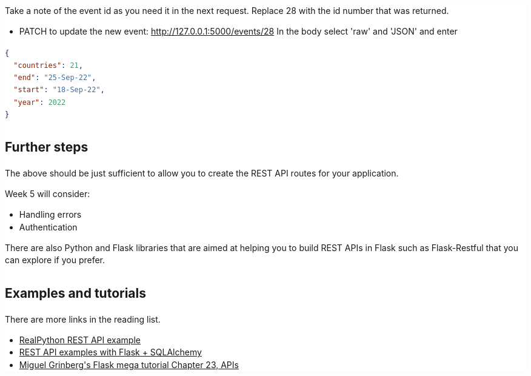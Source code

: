 Take a note of the event id as you need it in the next request. Replace 28 with the id number that was returned.

- PATCH to update the new event: http://127.0.0.1:5000/events/28 In the body select 'raw' and 'JSON' and enter

```json
{
  "countries": 21,
  "end": "25-Sep-22",
  "start": "18-Sep-22",
  "year": 2022
}
```

## Further steps

The above should be just sufficient to allow you to create the REST API routes for your application.

Week 5 will consider:

- Handling errors
- Authentication

There are also Python and Flask libraries that are aimed at helping you to build REST APIs in Flask such as
Flask-Restful that you can explore if you prefer.

## Examples and tutorials

There are more links in the reading list.

- [RealPython REST API example](https://realpython.com/api-integration-in-python/#rest-and-python-building-apis)
- [REST API examples with Flask + SQLAlchemy](https://marshmallow.readthedocs.io/en/stable/examples.html#quotes-api-flask-sqlalchemy)
- [Miguel Grinberg's Flask mega tutorial Chapter 23, APIs](https://blog.miguelgrinberg.com/post/the-flask-mega-tutorial-part-xxiii-application-programming-interfaces-apis)
